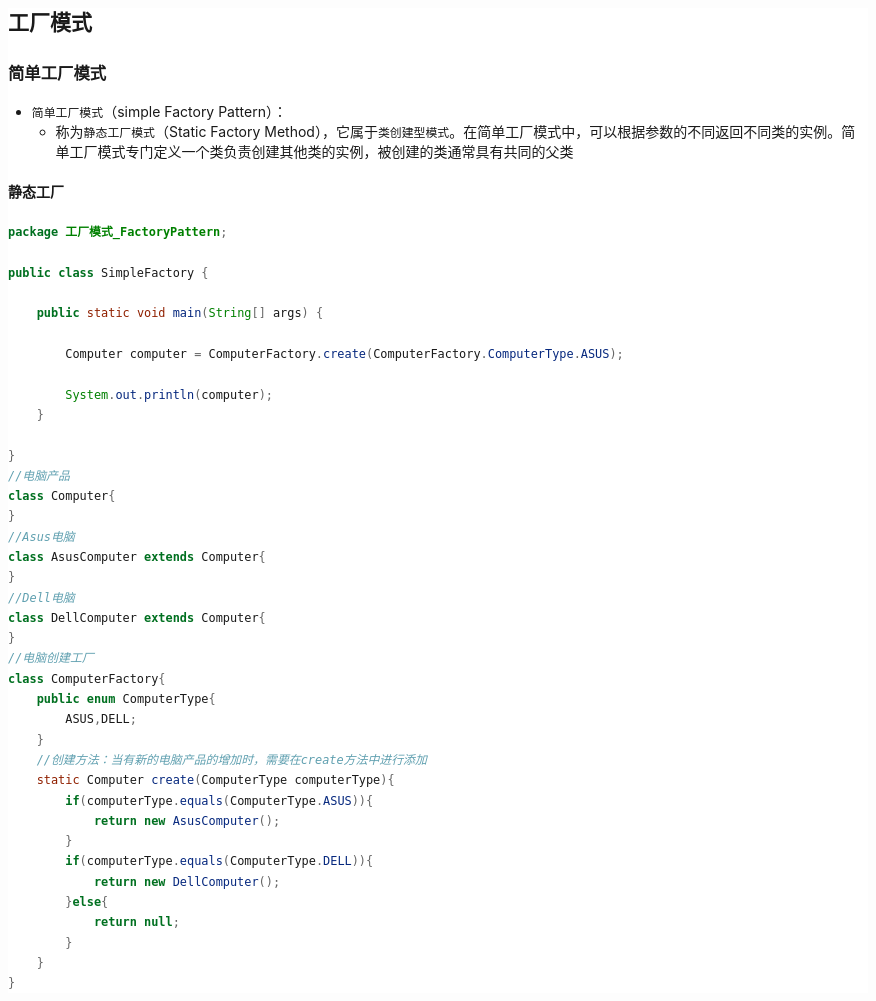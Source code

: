 ## 工厂模式

###  简单工厂模式

- `简单工厂模式`（simple Factory Pattern）：
  - 称为`静态工厂模式`（Static Factory Method），它属于`类创建型模式`。在简单工厂模式中，可以根据参数的不同返回不同类的实例。简单工厂模式专门定义一个类负责创建其他类的实例，被创建的类通常具有共同的父类

#### 静态工厂

```java
package 工厂模式_FactoryPattern;

public class SimpleFactory {

    public static void main(String[] args) {

        Computer computer = ComputerFactory.create(ComputerFactory.ComputerType.ASUS);

        System.out.println(computer);
    }

}
//电脑产品
class Computer{
}
//Asus电脑
class AsusComputer extends Computer{
}
//Dell电脑
class DellComputer extends Computer{
}
//电脑创建工厂
class ComputerFactory{
    public enum ComputerType{
        ASUS,DELL;
    }
    //创建方法：当有新的电脑产品的增加时，需要在create方法中进行添加
    static Computer create(ComputerType computerType){
        if(computerType.equals(ComputerType.ASUS)){
            return new AsusComputer();
        }
        if(computerType.equals(ComputerType.DELL)){
            return new DellComputer();
        }else{
            return null;
        }
    }
}
```
